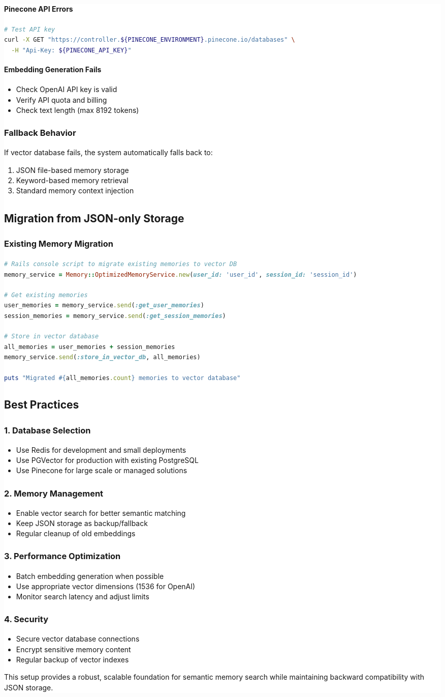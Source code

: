 #### Pinecone API Errors
```bash
# Test API key
curl -X GET "https://controller.${PINECONE_ENVIRONMENT}.pinecone.io/databases" \
  -H "Api-Key: ${PINECONE_API_KEY}"
```

#### Embedding Generation Fails
- Check OpenAI API key is valid
- Verify API quota and billing
- Check text length (max 8192 tokens)

### Fallback Behavior
If vector database fails, the system automatically falls back to:
1. JSON file-based memory storage
2. Keyword-based memory retrieval
3. Standard memory context injection

## Migration from JSON-only Storage

### Existing Memory Migration
```ruby
# Rails console script to migrate existing memories to vector DB
memory_service = Memory::OptimizedMemoryService.new(user_id: 'user_id', session_id: 'session_id')

# Get existing memories
user_memories = memory_service.send(:get_user_memories)
session_memories = memory_service.send(:get_session_memories)

# Store in vector database
all_memories = user_memories + session_memories
memory_service.send(:store_in_vector_db, all_memories)

puts "Migrated #{all_memories.count} memories to vector database"
```

## Best Practices

### 1. **Database Selection**
- Use Redis for development and small deployments
- Use PGVector for production with existing PostgreSQL
- Use Pinecone for large scale or managed solutions

### 2. **Memory Management**
- Enable vector search for better semantic matching
- Keep JSON storage as backup/fallback
- Regular cleanup of old embeddings

### 3. **Performance Optimization**
- Batch embedding generation when possible
- Use appropriate vector dimensions (1536 for OpenAI)
- Monitor search latency and adjust limits

### 4. **Security**
- Secure vector database connections
- Encrypt sensitive memory content
- Regular backup of vector indexes

This setup provides a robust, scalable foundation for semantic memory search while maintaining backward compatibility with JSON storage.
